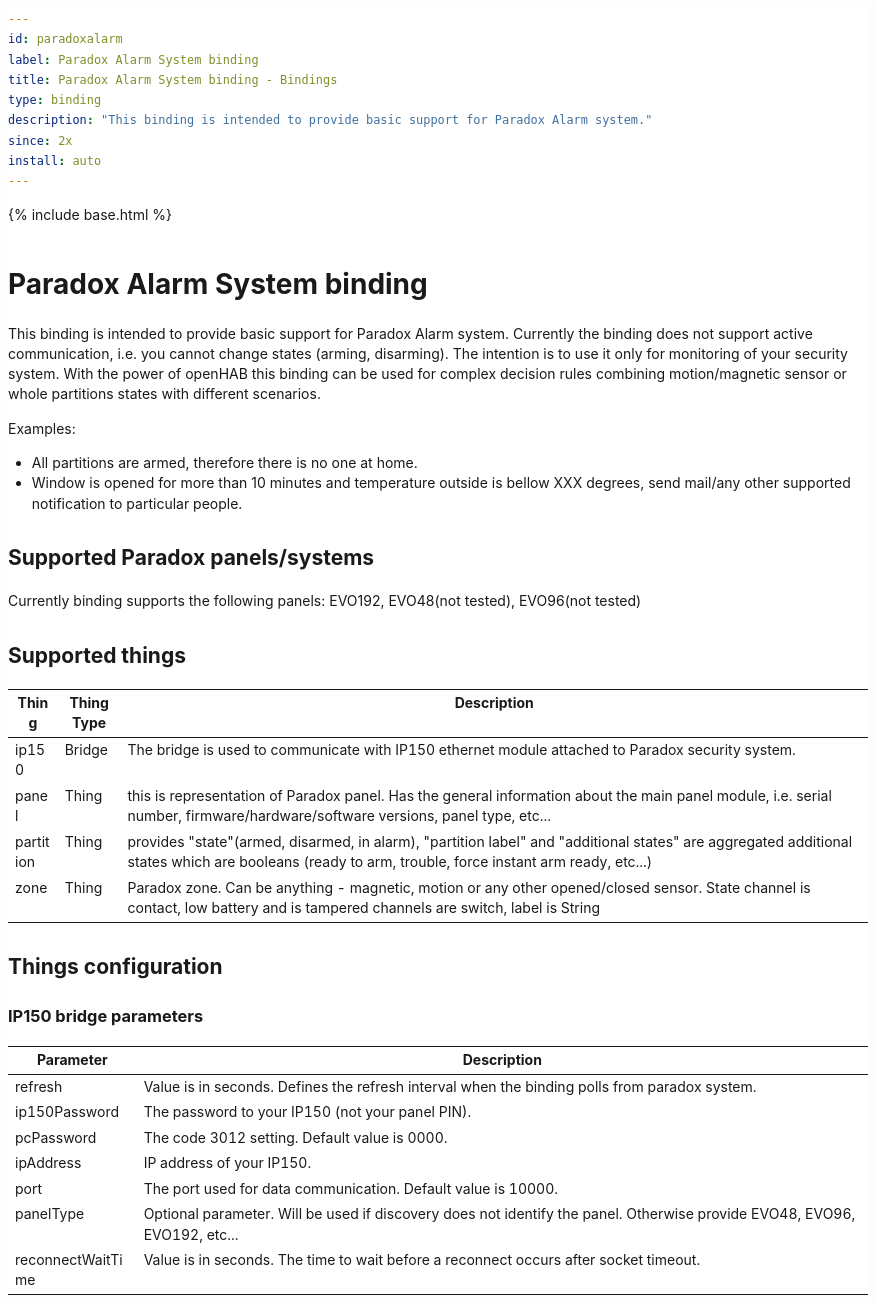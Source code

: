 ```yaml
---
id: paradoxalarm
label: Paradox Alarm System binding
title: Paradox Alarm System binding - Bindings
type: binding
description: "This binding is intended to provide basic support for Paradox Alarm system."
since: 2x
install: auto
---
```




{% include base.html %}

# Paradox Alarm System binding

This binding is intended to provide basic support for Paradox Alarm system.
Currently the binding does not support active communication, i.e. you cannot change states (arming, disarming). The intention is to use it only for monitoring of your security system.
With the power of openHAB this binding can be used for complex decision rules combining motion/magnetic sensor or whole partitions states with different scenarios.

Examples: 

* All partitions are armed, therefore there is no one at home. 
* Window is opened for more than 10 minutes and temperature outside is bellow XXX degrees, send mail/any other supported notification to particular people.

## Supported Paradox panels/systems

Currently binding supports the following panels: EVO192, EVO48(not tested), EVO96(not tested)

## Supported things

| Thing      | Thing Type | Description                                                    |
|------------|------------|----------------------------------------------------------------|
| ip150      | Bridge     | The bridge is used to communicate with IP150 ethernet module attached to Paradox security system.|
| panel      | Thing      | this is representation of Paradox panel. Has the general information about the main panel module, i.e. serial number, firmware/hardware/software versions, panel type, etc...|
| partition  | Thing      | provides "state"(armed, disarmed, in alarm), "partition label" and "additional states" are aggregated additional states which are booleans (ready to arm, trouble, force instant arm ready, etc...)|
| zone       | Thing      | Paradox zone. Can be anything - magnetic, motion or any other opened/closed sensor. State channel is contact, low battery and is tampered channels are switch, label is String |

## Things configuration

### IP150 bridge parameters

| Parameter         | Description                            |
|-------------------|----------------------------------------|
| refresh           | Value is in seconds. Defines the refresh interval when the binding polls from paradox system.|
| ip150Password     | The password to your IP150 (not your panel PIN).|
| pcPassword        | The code 3012 setting. Default value is 0000.|
| ipAddress         | IP address of your IP150.|
| port              | The port used for data communication. Default value is 10000.|
| panelType         | Optional parameter. Will be used if discovery does not identify the panel. Otherwise provide EVO48, EVO96, EVO192, etc...|
| reconnectWaitTime | Value is in seconds. The time to wait before a reconnect occurs after socket timeout.|